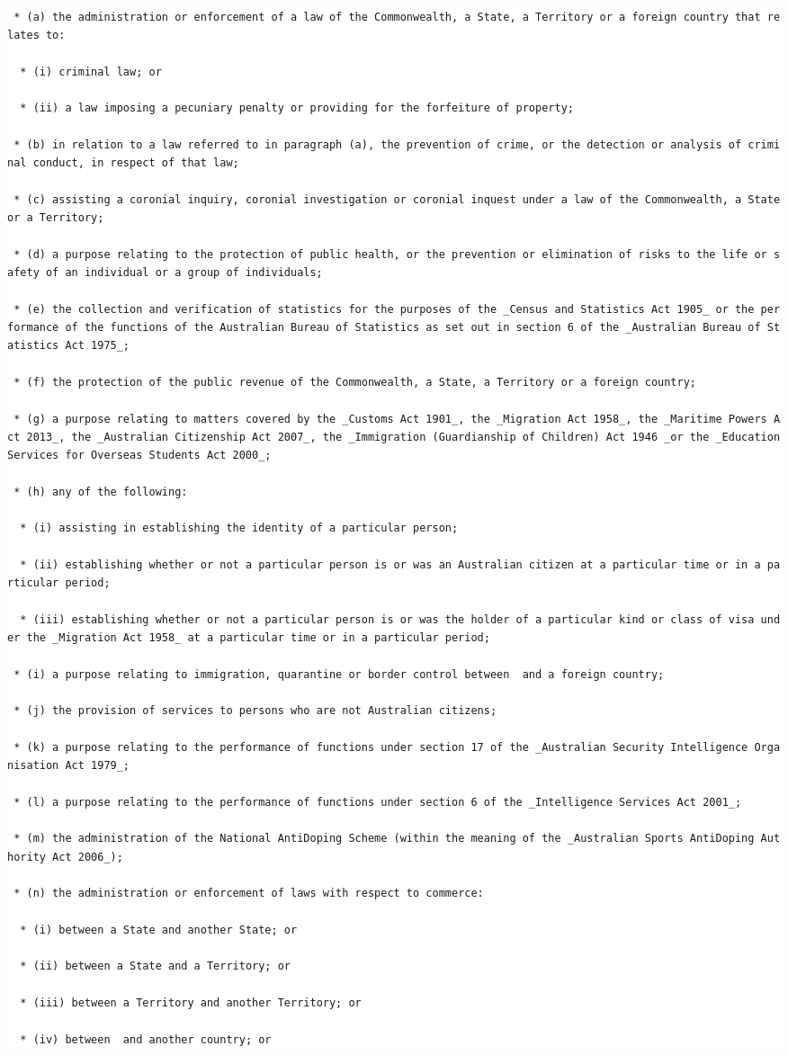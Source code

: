      * (a) the administration or enforcement of a law of the Commonwealth, a State, a Territory or a foreign country that relates to:

      * (i) criminal law; or

      * (ii) a law imposing a pecuniary penalty or providing for the forfeiture of property;

     * (b) in relation to a law referred to in paragraph (a), the prevention of crime, or the detection or analysis of criminal conduct, in respect of that law;

     * (c) assisting a coronial inquiry, coronial investigation or coronial inquest under a law of the Commonwealth, a State or a Territory;

     * (d) a purpose relating to the protection of public health, or the prevention or elimination of risks to the life or safety of an individual or a group of individuals;

     * (e) the collection and verification of statistics for the purposes of the _Census and Statistics Act 1905_ or the performance of the functions of the Australian Bureau of Statistics as set out in section 6 of the _Australian Bureau of Statistics Act 1975_;

     * (f) the protection of the public revenue of the Commonwealth, a State, a Territory or a foreign country;

     * (g) a purpose relating to matters covered by the _Customs Act 1901_, the _Migration Act 1958_, the _Maritime Powers Act 2013_, the _Australian Citizenship Act 2007_, the _Immigration (Guardianship of Children) Act 1946 _or the _Education Services for Overseas Students Act 2000_;

     * (h) any of the following:

      * (i) assisting in establishing the identity of a particular person;

      * (ii) establishing whether or not a particular person is or was an Australian citizen at a particular time or in a particular period;

      * (iii) establishing whether or not a particular person is or was the holder of a particular kind or class of visa under the _Migration Act 1958_ at a particular time or in a particular period;

     * (i) a purpose relating to immigration, quarantine or border control between  and a foreign country;

     * (j) the provision of services to persons who are not Australian citizens;

     * (k) a purpose relating to the performance of functions under section 17 of the _Australian Security Intelligence Organisation Act 1979_;

     * (l) a purpose relating to the performance of functions under section 6 of the _Intelligence Services Act 2001_;

     * (m) the administration of the National AntiDoping Scheme (within the meaning of the _Australian Sports AntiDoping Authority Act 2006_);

     * (n) the administration or enforcement of laws with respect to commerce:

      * (i) between a State and another State; or

      * (ii) between a State and a Territory; or

      * (iii) between a Territory and another Territory; or

      * (iv) between  and another country; or
